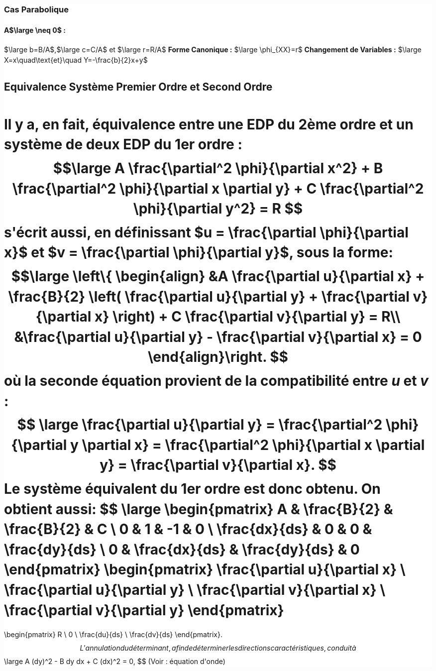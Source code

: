 ### Cas Parabolique
#### A$\large \neq 0$ :
$\large b=B/A$,$\large c=C/A$ et $\large r=R/A$
**Forme Canonique :** $\large \phi_{XX}=r$
**Changement de Variables :** $\large X=x\quad\text{et}\quad Y=-\frac{b}{2}x+y$


## Equivalence Système Premier Ordre et Second Ordre

Il y a, en fait, équivalence entre une EDP du 2ème ordre et un système de deux EDP du 1er ordre :
$$\large
A \frac{\partial^2 \phi}{\partial x^2} + B \frac{\partial^2 \phi}{\partial x \partial y} + C \frac{\partial^2 \phi}{\partial y^2} = R
$$
s'écrit aussi, en définissant $u = \frac{\partial \phi}{\partial x}$ et $v = \frac{\partial \phi}{\partial y}$, sous la forme:
$$\large
\left\{
\begin{align}
&A \frac{\partial u}{\partial x} + \frac{B}{2} \left( \frac{\partial u}{\partial y} + \frac{\partial v}{\partial x} \right) + C \frac{\partial v}{\partial y} = R\\
&\frac{\partial u}{\partial y} - \frac{\partial v}{\partial x} = 0
\end{align}\right.
$$
où la seconde équation provient de la compatibilité entre $u$ et $v$ :
$$ \large
\frac{\partial u}{\partial y} = \frac{\partial^2 \phi}{\partial y \partial x} = \frac{\partial^2 \phi}{\partial x \partial y} = \frac{\partial v}{\partial x}.
$$
Le système équivalent du 1er ordre est donc obtenu. On obtient aussi:
$$ \large
\begin{pmatrix}
A & \frac{B}{2} & \frac{B}{2} & C \\
0 & 1 & -1 & 0 \\
\frac{dx}{ds} & 0 & 0 & \frac{dy}{ds} \\
0 & \frac{dx}{ds} & \frac{dy}{ds} & 0
\end{pmatrix}
\begin{pmatrix}
\frac{\partial u}{\partial x} \\
\frac{\partial u}{\partial y} \\
\frac{\partial v}{\partial x} \\
\frac{\partial v}{\partial y}
\end{pmatrix}
=
\begin{pmatrix}
R \\
0 \\
\frac{du}{ds} \\
\frac{dv}{ds}
\end{pmatrix}.
$$
L'annulation du déterminant, afin de déterminer les directions caractéristiques, conduit à
$$\large
A (dy)^2 - B dy dx + C (dx)^2 = 0,
$$
(Voir : équation d'onde)
